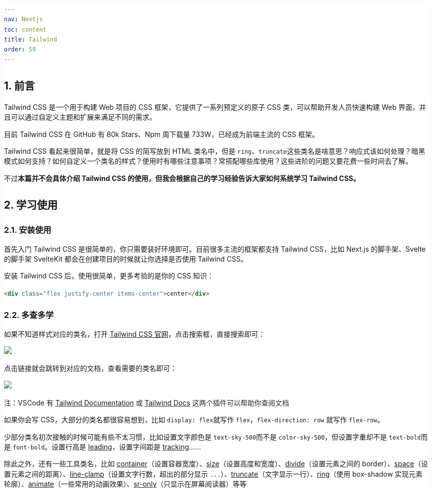 ```yaml
---
nav: Nextjs
toc: content
title: Tailwind
order: 59
---
```


## 1. 前言

Tailwind CSS 是一个用于构建 Web 项目的 CSS 框架，它提供了一系列预定义的原子 CSS 类，可以帮助开发人员快速构建 Web 界面，并且可以通过自定义主题和扩展来满足不同的需求。

目前 Tailwind CSS 在 GitHub 有 80k Stars、Npm 周下载量 733W，已经成为前端主流的 CSS 框架。

Tailwind CSS 看起来很简单，就是将 CSS 的简写放到 HTML 类名中，但是 `ring`、`truncate`这些类名是啥意思？响应式该如何处理？暗黑模式如何支持？如何自定义一个类名的样式？使用时有哪些注意事项？常搭配哪些库使用？这些进阶的问题又要花费一些时间去了解。

不过**本篇并不会具体介绍 Tailwind CSS 的使用，但我会根据自己的学习经验告诉大家如何系统学习 Tailwind CSS。**

## 2. 学习使用

### 2.1. 安装使用

首先入门 Tailwind CSS 是很简单的，你只需要装好环境即可。目前很多主流的框架都支持 Tailwind CSS，比如 Next.js 的脚手架、Svelte 的脚手架 SvelteKit 都会在创建项目的时候就让你选择是否使用 Tailwind CSS。

安装 Tailwind CSS 后，使用很简单，更多考验的是你的 CSS 知识：

```html
<div class="flex justify-center items-center">center</div>
```

### 2.2. 多查多学

如果不知道样式对应的类名，打开 [Tailwind CSS 官网](https://tailwindcss.com/)，点击搜索框，直接搜索即可：

![](https://p3-juejin.byteimg.com/tos-cn-i-k3u1fbpfcp/5e19b0682b754e4ca05448ffcf7ab587~tplv-k3u1fbpfcp-jj-mark:0:0:0:0:q75.image#?w=2956&h=1440&s=191787&e=png&b=1c2336)

点击链接就会跳转到对应的文档，查看需要的类名即可：

![](https://p3-juejin.byteimg.com/tos-cn-i-k3u1fbpfcp/1eb48e2510d94371b1383cefb7e8bc9f~tplv-k3u1fbpfcp-jj-mark:0:0:0:0:q75.image#?w=2918&h=1078&s=353173&e=png&b=11182b)

注：VSCode 有 [Tailwind Documentation](https://marketplace.visualstudio.com/items?itemName=alfredbirk.tailwind-documentation)<font style="color:rgb(37, 41, 51);"> 或 </font>[Tailwind Docs](https://marketplace.visualstudio.com/items?itemName=austenc.tailwind-docs)<font style="color:rgb(37, 41, 51);"> 这两个插件可以帮助你查阅文档</font>

如果你会写 CSS，大部分的类名都很容易想到，比如 `display: flex`就写作 `flex`，`flex-direction: row` 就写作 `flex-row`。

少部分类名初次接触的时候可能有些不太习惯，比如设置文字颜色是 `text-sky-500`而不是 `color-sky-500`，但设置字重却不是 `text-bold`而是 `font-bold`。设置行高是 [leading](https://tailwindcss.com/docs/line-height)，设置字间距是 [tracking](https://tailwindcss.com/docs/letter-spacing)……

除此之外，还有一些工具类名，比如 [container](https://tailwindcss.com/docs/container)（设置容器宽度）、[size](https://tailwindcss.com/docs/size)（设置高度和宽度）、[divide](https://tailwindcss.com/docs/divide-width)（设置元素之间的 border）、[space](https://tailwindcss.com/docs/space)（设置元素之间的距离）、[line-clamp](https://tailwindcss.com/docs/line-clamp)（设置文字行数，超出的部分显示 `...`）、[truncate](https://tailwindcss.com/docs/text-overflow#truncate)（文字显示一行）、[ring](https://tailwindcss.com/docs/ring-width)（使用 box-shadow 实现元素轮廓）、[animate](https://tailwindcss.com/docs/animation)（一些常用的动画效果）、[sr-only](https://tailwindcss.com/docs/screen-readers#screen-reader-only-elements)（只显示在屏幕阅读器）等等
